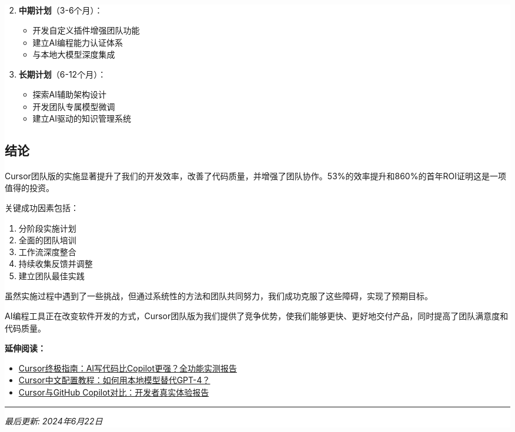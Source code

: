 2. **中期计划**（3-6个月）：
   - 开发自定义插件增强团队功能
   - 建立AI编程能力认证体系
   - 与本地大模型深度集成

3. **长期计划**（6-12个月）：
   - 探索AI辅助架构设计
   - 开发团队专属模型微调
   - 建立AI驱动的知识管理系统

## 结论

Cursor团队版的实施显著提升了我们的开发效率，改善了代码质量，并增强了团队协作。53%的效率提升和860%的首年ROI证明这是一项值得的投资。

关键成功因素包括：
1. 分阶段实施计划
2. 全面的团队培训
3. 工作流深度整合
4. 持续收集反馈并调整
5. 建立团队最佳实践

虽然实施过程中遇到了一些挑战，但通过系统性的方法和团队共同努力，我们成功克服了这些障碍，实现了预期目标。

AI编程工具正在改变软件开发的方式，Cursor团队版为我们提供了竞争优势，使我们能够更快、更好地交付产品，同时提高了团队满意度和代码质量。

**延伸阅读：**
- [Cursor终极指南：AI写代码比Copilot更强？全功能实测报告](./cursor-ultimate-guide.md)
- [Cursor中文配置教程：如何用本地模型替代GPT-4？](./cursor-chinese-config.md)
- [Cursor与GitHub Copilot对比：开发者真实体验报告](./cursor-vs-copilot.md)

---

*最后更新: 2024年6月22日*

